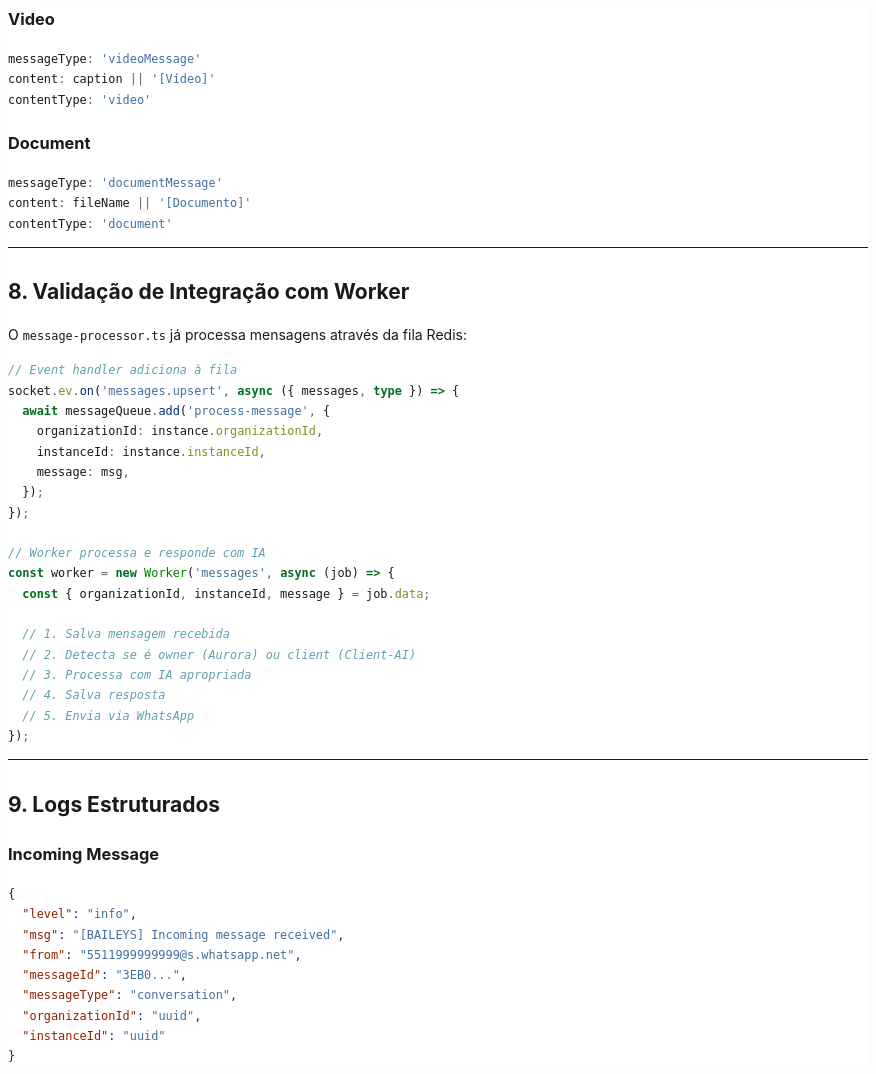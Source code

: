 ### Video
```typescript
messageType: 'videoMessage'
content: caption || '[Vídeo]'
contentType: 'video'
```

### Document
```typescript
messageType: 'documentMessage'
content: fileName || '[Documento]'
contentType: 'document'
```

---

## 8. Validação de Integração com Worker

O `message-processor.ts` já processa mensagens através da fila Redis:

```typescript
// Event handler adiciona à fila
socket.ev.on('messages.upsert', async ({ messages, type }) => {
  await messageQueue.add('process-message', {
    organizationId: instance.organizationId,
    instanceId: instance.instanceId,
    message: msg,
  });
});

// Worker processa e responde com IA
const worker = new Worker('messages', async (job) => {
  const { organizationId, instanceId, message } = job.data;

  // 1. Salva mensagem recebida
  // 2. Detecta se é owner (Aurora) ou client (Client-AI)
  // 3. Processa com IA apropriada
  // 4. Salva resposta
  // 5. Envia via WhatsApp
});
```

---

## 9. Logs Estruturados

### Incoming Message
```json
{
  "level": "info",
  "msg": "[BAILEYS] Incoming message received",
  "from": "5511999999999@s.whatsapp.net",
  "messageId": "3EB0...",
  "messageType": "conversation",
  "organizationId": "uuid",
  "instanceId": "uuid"
}
```
